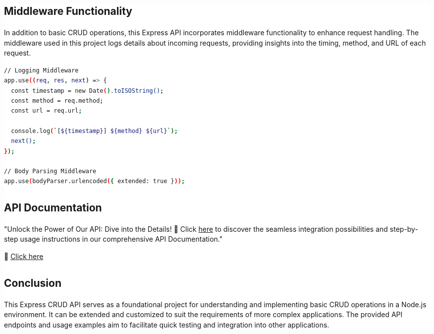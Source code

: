 
## Middleware Functionality
In addition to basic CRUD operations, this Express API incorporates middleware functionality to enhance request handling. The middleware used in this project logs details about incoming requests, providing insights into the timing, method, and URL of each request.
``` bash
// Logging Middleware
app.use((req, res, next) => {
  const timestamp = new Date().toISOString();
  const method = req.method;
  const url = req.url;

  console.log(`[${timestamp}] ${method} ${url}`);
  next();
});

// Body Parsing Middleware
app.use(bodyParser.urlencoded({ extended: true }));

``` 

## API Documentation
"Unlock the Power of Our API: Dive into the Details! 🚀 Click [here](https://docs.google.com/document/d/16nZBDEL4rgJ7cVjYMNjH4QSe-5wupCvTYhJSRWb9BcU/edit?usp=sharing) to discover the seamless integration possibilities and step-by-step usage instructions in our comprehensive API Documentation."

🚀 [Click here](https://docs.google.com/document/d/16nZBDEL4rgJ7cVjYMNjH4QSe-5wupCvTYhJSRWb9BcU/edit?usp=sharing) 

## Conclusion
This Express CRUD API serves as a foundational project for understanding and implementing basic CRUD operations in a Node.js environment. It can be extended and customized to suit the requirements of more complex applications. The provided API endpoints and usage examples aim to facilitate quick testing and integration into other applications.
